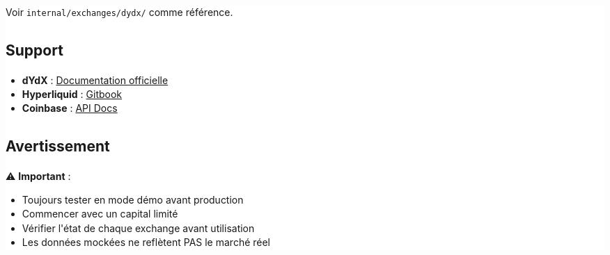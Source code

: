 Voir `internal/exchanges/dydx/` comme référence.

## Support

- **dYdX** : [Documentation officielle](https://docs.dydx.exchange/)
- **Hyperliquid** : [Gitbook](https://hyperliquid.gitbook.io/)
- **Coinbase** : [API Docs](https://docs.cloud.coinbase.com/)

## Avertissement

⚠️ **Important** :
- Toujours tester en mode démo avant production
- Commencer avec un capital limité
- Vérifier l'état de chaque exchange avant utilisation
- Les données mockées ne reflètent PAS le marché réel

